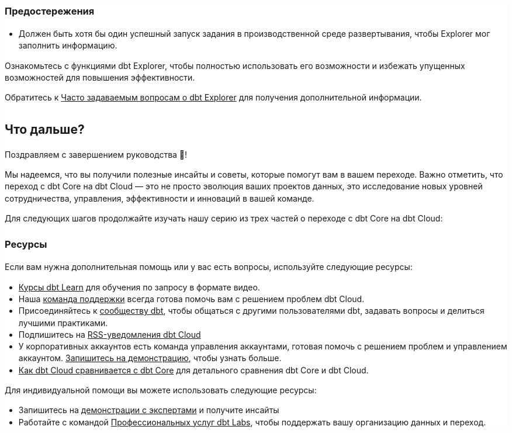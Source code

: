 ### Предостережения
- Должен быть хотя бы один успешный запуск задания в производственной среде развертывания, чтобы Explorer мог заполнить информацию.

Ознакомьтесь с функциями dbt Explorer, чтобы полностью использовать его возможности и избежать упущенных возможностей для повышения эффективности.

Обратитесь к [Часто задаваемым вопросам о dbt Explorer](/docs/collaborate/dbt-explorer-faqs) для получения дополнительной информации.

## Что дальше?

<ConfettiTrigger>

Поздравляем с завершением руководства 🎉!

Мы надеемся, что вы получили полезные инсайты и советы, которые помогут вам в вашем переходе. Важно отметить, что переход с dbt Core на dbt Cloud — это не просто эволюция ваших проектов данных, это исследование новых уровней сотрудничества, управления, эффективности и инноваций в вашей команде.

Для следующих шагов продолжайте изучать нашу серию из трех частей о переходе с dbt Core на dbt Cloud:

<CoretoCloudTable/>

</ConfettiTrigger>

### Ресурсы

Если вам нужна дополнительная помощь или у вас есть вопросы, используйте следующие ресурсы:

- [Курсы dbt Learn](https://learn.getdbt.com) для обучения по запросу в формате видео.
- Наша [команда поддержки](https://docs.getdbt.com/docs/dbt-support) всегда готова помочь вам с решением проблем dbt Cloud.
- Присоединяйтесь к [сообществу dbt](https://community.getdbt.com/), чтобы общаться с другими пользователями dbt, задавать вопросы и делиться лучшими практиками.
- Подпишитесь на [RSS-уведомления dbt Cloud](https://status.getdbt.com/)
- У корпоративных аккаунтов есть команда управления аккаунтами, готовая помочь с решением проблем и управлением аккаунтом. [Запишитесь на демонстрацию](https://www.getdbt.com/contact), чтобы узнать больше.
- [Как dbt Cloud сравнивается с dbt Core](https://www.getdbt.com/product/dbt-core-vs-dbt-cloud) для детального сравнения dbt Core и dbt Cloud.

Для индивидуальной помощи вы можете использовать следующие ресурсы:

- Запишитесь на [демонстрации с экспертами](https://www.getdbt.com/resources/dbt-cloud-demos-with-experts) и получите инсайты
- Работайте с командой [Профессиональных услуг dbt Labs](https://www.getdbt.com/dbt-labs/services), чтобы поддержать вашу организацию данных и переход.